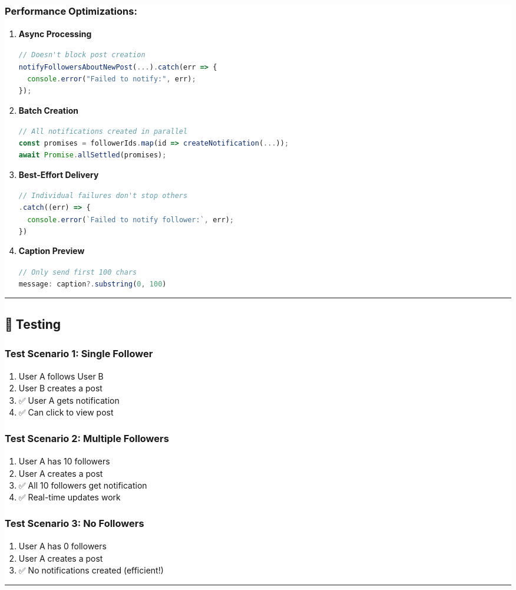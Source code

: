 ### **Performance Optimizations:**

1. **Async Processing**
   ```typescript
   // Doesn't block post creation
   notifyFollowersAboutNewPost(...).catch(err => {
     console.error("Failed to notify:", err);
   });
   ```

2. **Batch Creation**
   ```typescript
   // All notifications created in parallel
   const promises = followerIds.map(id => createNotification(...));
   await Promise.allSettled(promises);
   ```

3. **Best-Effort Delivery**
   ```typescript
   // Individual failures don't stop others
   .catch((err) => {
     console.error(`Failed to notify follower:`, err);
   })
   ```

4. **Caption Preview**
   ```typescript
   // Only send first 100 chars
   message: caption?.substring(0, 100)
   ```

---

## 🧪 Testing

### **Test Scenario 1: Single Follower**
1. User A follows User B
2. User B creates a post
3. ✅ User A gets notification
4. ✅ Can click to view post

### **Test Scenario 2: Multiple Followers**
1. User A has 10 followers
2. User A creates a post
3. ✅ All 10 followers get notification
4. ✅ Real-time updates work

### **Test Scenario 3: No Followers**
1. User A has 0 followers
2. User A creates a post
3. ✅ No notifications created (efficient!)

---
